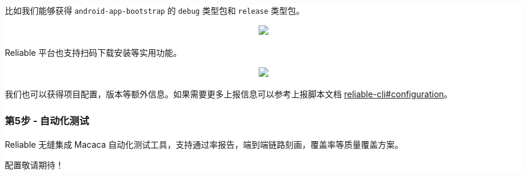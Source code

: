 比如我们能够获得 `android-app-bootstrap` 的 `debug` 类型包和 `release` 类型包。

<div align="center">
  <img src="/reliable/assets/6d308bd9ly1ft2pvmmewxj21kw14849j.jpg" width="75%" />
</div>

Reliable 平台也支持扫码下载安装等实用功能。

<div align="center">
  <img src="/reliable/assets/6d308bd9ly1ft2pvmlz1hj21kw148tl3.jpg" width="75%" />
</div>

我们也可以获得项目配置，版本等额外信息。如果需要更多上报信息可以参考上报脚本文档 [reliable-cli#configuration](//github.com/macacajs/reliable-cli#configuration)。

### 第5步 - 自动化测试

Reliable 无缝集成 Macaca 自动化测试工具，支持通过率报告，端到端链路刻画，覆盖率等质量覆盖方案。

配置敬请期待！
